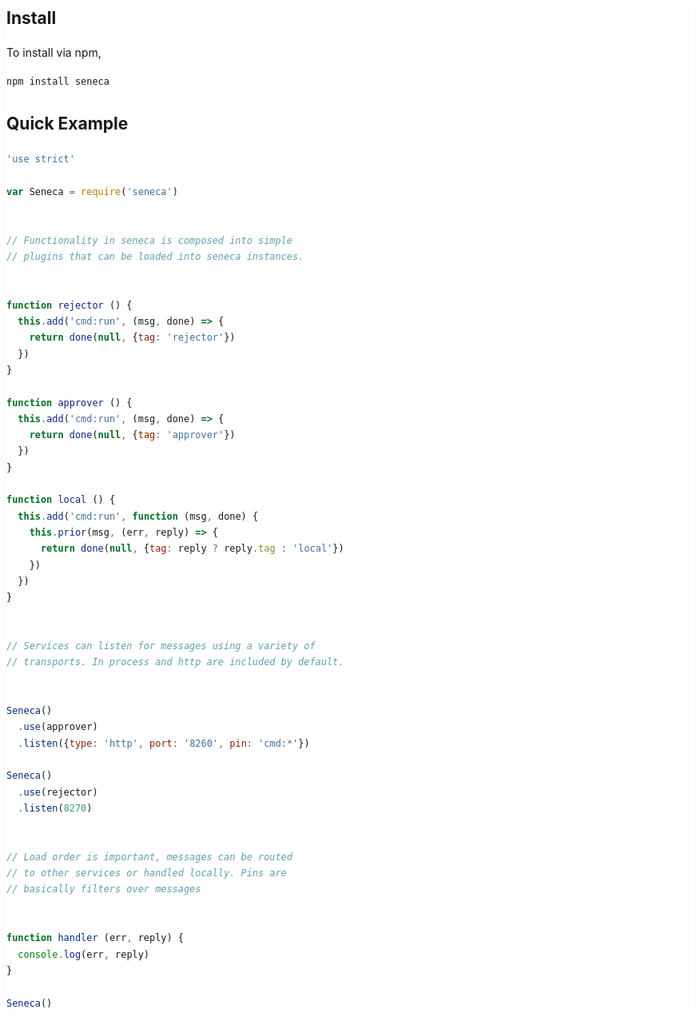 ## Install
To install via npm,

```
npm install seneca
```

## Quick Example

```js
'use strict'

var Seneca = require('seneca')


// Functionality in seneca is composed into simple
// plugins that can be loaded into seneca instances.


function rejector () {
  this.add('cmd:run', (msg, done) => {
    return done(null, {tag: 'rejector'})
  })
}

function approver () {
  this.add('cmd:run', (msg, done) => {
    return done(null, {tag: 'approver'})
  })
}

function local () {
  this.add('cmd:run', function (msg, done) {
    this.prior(msg, (err, reply) => {
      return done(null, {tag: reply ? reply.tag : 'local'})
    })
  })
}


// Services can listen for messages using a variety of
// transports. In process and http are included by default.


Seneca()
  .use(approver)
  .listen({type: 'http', port: '8260', pin: 'cmd:*'})

Seneca()
  .use(rejector)
  .listen(8270)


// Load order is important, messages can be routed
// to other services or handled locally. Pins are
// basically filters over messages


function handler (err, reply) {
  console.log(err, reply)
}

Seneca()
```